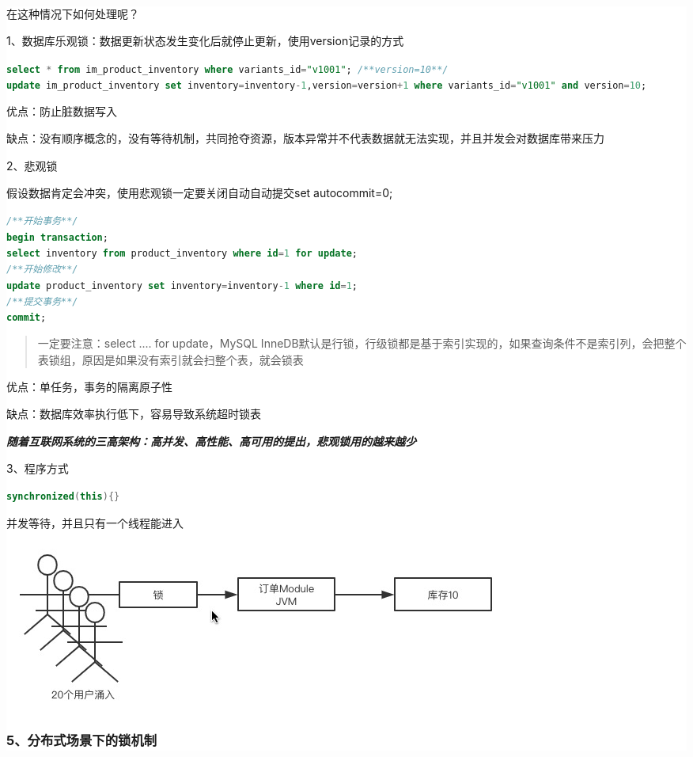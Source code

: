 在这种情况下如何处理呢？

1、数据库乐观锁：数据更新状态发生变化后就停止更新，使用version记录的方式

```sql
select * from im_product_inventory where variants_id="v1001"; /**version=10**/
update im_product_inventory set inventory=inventory-1,version=version+1 where variants_id="v1001" and version=10;
```

优点：防止脏数据写入

缺点：没有顺序概念的，没有等待机制，共同抢夺资源，版本异常并不代表数据就无法实现，并且并发会对数据库带来压力

2、悲观锁

假设数据肯定会冲突，使用悲观锁一定要关闭自动自动提交set autocommit=0;

```sql
/**开始事务**/
begin transaction;
select inventory from product_inventory where id=1 for update;
/**开始修改**/
update product_inventory set inventory=inventory-1 where id=1;
/**提交事务**/
commit;
```

> 一定要注意：select .... for update，MySQL InneDB默认是行锁，行级锁都是基于索引实现的，如果查询条件不是索引列，会把整个表锁组，原因是如果没有索引就会扫整个表，就会锁表

优点：单任务，事务的隔离原子性

缺点：数据库效率执行低下，容易导致系统超时锁表

***随着互联网系统的三高架构：高并发、高性能、高可用的提出，悲观锁用的越来越少***

3、程序方式

```java
synchronized(this){}
```

并发等待，并且只有一个线程能进入

![image-20200118222436888](./assets/dubbo/image-20200118222436888.png)

### 5、分布式场景下的锁机制
